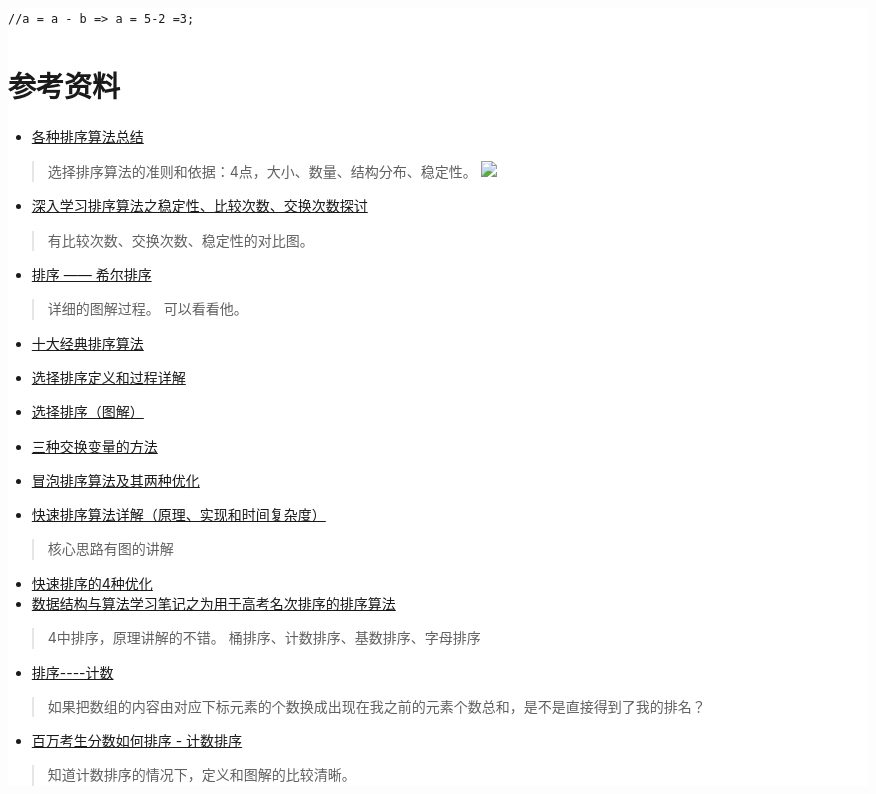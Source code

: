 ```
//a = a - b => a = 5-2 =3;
```
# 参考资料
- [各种排序算法总结](https://blog.csdn.net/weixin_39828847/article/details/113365428)
> 选择排序算法的准则和依据：4点，大小、数量、结构分布、稳定性。
![](https://img-blog.csdnimg.cn/img_convert/b11f988a2eb2493a410ffd620d8f4f6b.png)
- [深入学习排序算法之稳定性、比较次数、交换次数探讨](https://blog.csdn.net/dreamer2020/article/details/8740244)
> 有比较次数、交换次数、稳定性的对比图。
- [排序 —— 希尔排序](https://blog.csdn.net/weixin_43715360/article/details/120140579)
> 详细的图解过程。 可以看看他。

- [十大经典排序算法](https://www.runoob.com/w3cnote/ten-sorting-algorithm.html)

- [选择排序定义和过程详解](https://blog.csdn.net/alzzw/article/details/97964320)
- [选择排序（图解）](https://blog.csdn.net/qq_33289077/article/details/90263964)
- [三种交换变量的方法](https://blog.csdn.net/Mine268/article/details/108956509)
- [冒泡排序算法及其两种优化](https://blog.csdn.net/yanxiaolx/article/details/51622286)
- [快速排序算法详解（原理、实现和时间复杂度）](http://data.biancheng.net/view/117.html)
> 核心思路有图的讲解
- [快速排序的4种优化](https://blog.csdn.net/qq_38289815/article/details/82718428)
- [数据结构与算法学习笔记之为用于高考名次排序的排序算法](https://cloud.tencent.com/developer/article/1368137)
> 4中排序，原理讲解的不错。 桶排序、计数排序、基数排序、字母排序
- [排序----计数](https://zhuanlan.zhihu.com/p/80268929)
> 如果把数组的内容由对应下标元素的个数换成出现在我之前的元素个数总和，是不是直接得到了我的排名？
- [百万考生分数如何排序 - 计数排序](https://cloud.tencent.com/developer/article/1661574)
> 知道计数排序的情况下，定义和图解的比较清晰。



